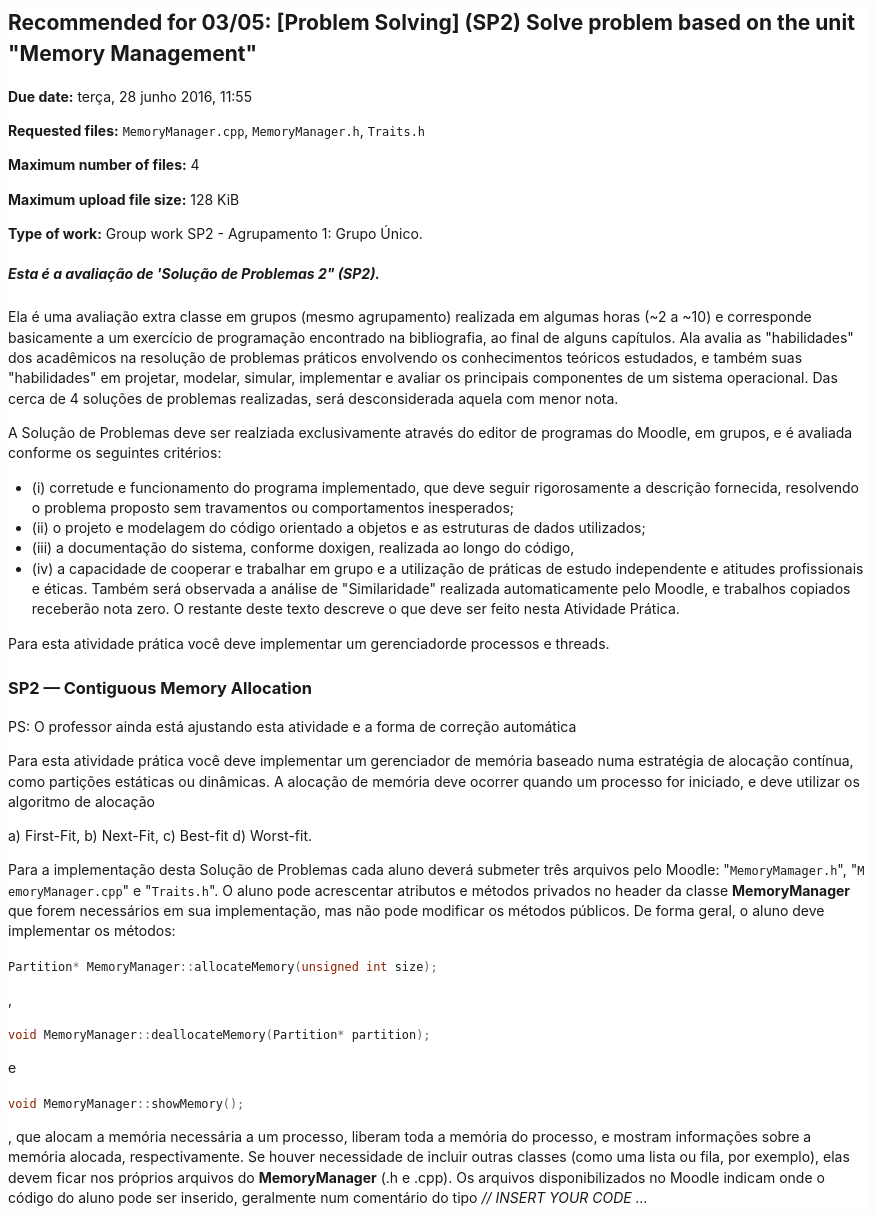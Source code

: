 ## Recommended for 03/05: \[Problem Solving\] (SP2) Solve problem based on the unit "Memory Management"
**Due date:** terça, 28 junho 2016, 11:55

**Requested files:** `MemoryManager.cpp`, `MemoryManager.h`, `Traits.h`

**Maximum number of files:** 4

**Maximum upload file size:** 128 KiB

**Type of work:** Group work SP2 - Agrupamento 1: Grupo Único.

##### Esta é a avaliação de 'Solução de Problemas 2" (SP2).

Ela é uma avaliação extra classe em grupos (mesmo agrupamento) realizada em algumas horas (~2 a ~10) e corresponde basicamente a um exercício de programação encontrado na bibliografia, ao final de alguns capítulos. Ala avalia as "habilidades" dos acadêmicos na resolução de problemas práticos envolvendo os conhecimentos teóricos estudados, e também suas "habilidades" em projetar, modelar, simular, implementar e avaliar os principais componentes de um sistema operacional. Das cerca de 4 soluções de problemas realizadas, será desconsiderada aquela com menor nota.

A Solução de Problemas deve ser realziada exclusivamente através do editor de programas do Moodle, em grupos, e é avaliada conforme os seguintes critérios:
* (i) corretude e funcionamento do programa implementado, que deve seguir rigorosamente a descrição fornecida, resolvendo o problema proposto sem travamentos ou comportamentos inesperados;
* (ii) o projeto e modelagem do código orientado a objetos e as estruturas de dados utilizados;
* (iii) a documentação do sistema, conforme doxigen, realizada ao longo do código,
* (iv)  a capacidade de cooperar e trabalhar em grupo e a utilização de práticas de estudo independente e atitudes profissionais e éticas. Também será observada a análise de "Similaridade" realizada automaticamente pelo Moodle, e trabalhos copiados receberão nota zero. O restante deste texto descreve o que deve ser feito nesta Atividade Prática.

Para esta atividade prática você deve implementar um gerenciadorde processos e threads.

### SP2  — Contiguous Memory Allocation

PS: O professor ainda está ajustando esta atividade e a forma de correção automática

Para esta atividade prática você deve implementar um gerenciador de memória  baseado numa estratégia de alocação contínua, como partições estáticas ou dinâmicas. A alocação de memória deve ocorrer quando um processo for iniciado, e deve utilizar os algoritmo de alocação

a) First-Fit,
b) Next-Fit, 
c) Best-fit
d) Worst-fit.

Para a implementação desta Solução de Problemas cada aluno deverá submeter três arquivos pelo Moodle: "`MemoryMamager.h`", "`MemoryManager.cpp`" e "`Traits.h`". O aluno pode acrescentar atributos e métodos privados no header da classe **MemoryManager** que forem necessários em sua implementação, mas não pode modificar os métodos públicos. De forma geral, o aluno deve implementar os métodos:
```c++
Partition* MemoryManager::allocateMemory(unsigned int size);
```
,
```c++
void MemoryManager::deallocateMemory(Partition* partition);
```
e
```c++
void MemoryManager::showMemory();
```
, que alocam a memória necessária a um processo, liberam toda a memória do processo, e mostram informações sobre a memória alocada, respectivamente. Se houver necessidade de incluir outras classes (como uma lista ou fila, por exemplo), elas devem ficar nos próprios arquivos do **MemoryManager** (.h e .cpp). Os arquivos disponibilizados no Moodle indicam onde o código do aluno pode ser inserido, geralmente num comentário do tipo  _// INSERT YOUR CODE ..._
